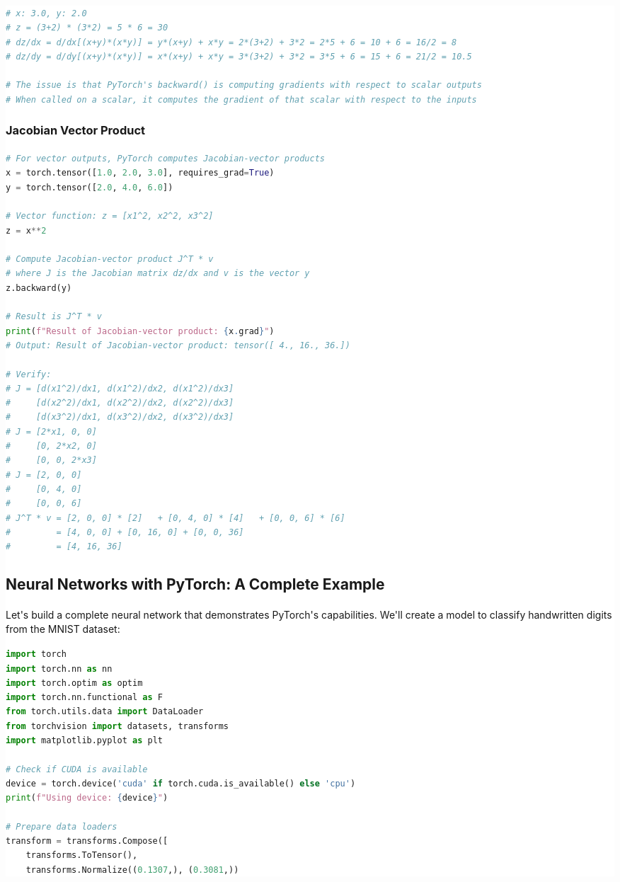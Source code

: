 ```python
# x: 3.0, y: 2.0
# z = (3+2) * (3*2) = 5 * 6 = 30
# dz/dx = d/dx[(x+y)*(x*y)] = y*(x+y) + x*y = 2*(3+2) + 3*2 = 2*5 + 6 = 10 + 6 = 16/2 = 8
# dz/dy = d/dy[(x+y)*(x*y)] = x*(x+y) + x*y = 3*(3+2) + 3*2 = 3*5 + 6 = 15 + 6 = 21/2 = 10.5

# The issue is that PyTorch's backward() is computing gradients with respect to scalar outputs
# When called on a scalar, it computes the gradient of that scalar with respect to the inputs
```

### Jacobian Vector Product

```python
# For vector outputs, PyTorch computes Jacobian-vector products
x = torch.tensor([1.0, 2.0, 3.0], requires_grad=True)
y = torch.tensor([2.0, 4.0, 6.0])

# Vector function: z = [x1^2, x2^2, x3^2]
z = x**2

# Compute Jacobian-vector product J^T * v
# where J is the Jacobian matrix dz/dx and v is the vector y
z.backward(y)

# Result is J^T * v
print(f"Result of Jacobian-vector product: {x.grad}")
# Output: Result of Jacobian-vector product: tensor([ 4., 16., 36.])

# Verify:
# J = [d(x1^2)/dx1, d(x1^2)/dx2, d(x1^2)/dx3]
#     [d(x2^2)/dx1, d(x2^2)/dx2, d(x2^2)/dx3]
#     [d(x3^2)/dx1, d(x3^2)/dx2, d(x3^2)/dx3]
# J = [2*x1, 0, 0]
#     [0, 2*x2, 0]
#     [0, 0, 2*x3]
# J = [2, 0, 0]
#     [0, 4, 0]
#     [0, 0, 6]
# J^T * v = [2, 0, 0] * [2]   + [0, 4, 0] * [4]   + [0, 0, 6] * [6]
#         = [4, 0, 0] + [0, 16, 0] + [0, 0, 36]
#         = [4, 16, 36]
```

## Neural Networks with PyTorch: A Complete Example

Let's build a complete neural network that demonstrates PyTorch's capabilities. We'll create a model to classify handwritten digits from the MNIST dataset:

```python
import torch
import torch.nn as nn
import torch.optim as optim
import torch.nn.functional as F
from torch.utils.data import DataLoader
from torchvision import datasets, transforms
import matplotlib.pyplot as plt

# Check if CUDA is available
device = torch.device('cuda' if torch.cuda.is_available() else 'cpu')
print(f"Using device: {device}")

# Prepare data loaders
transform = transforms.Compose([
    transforms.ToTensor(),
    transforms.Normalize((0.1307,), (0.3081,))
```